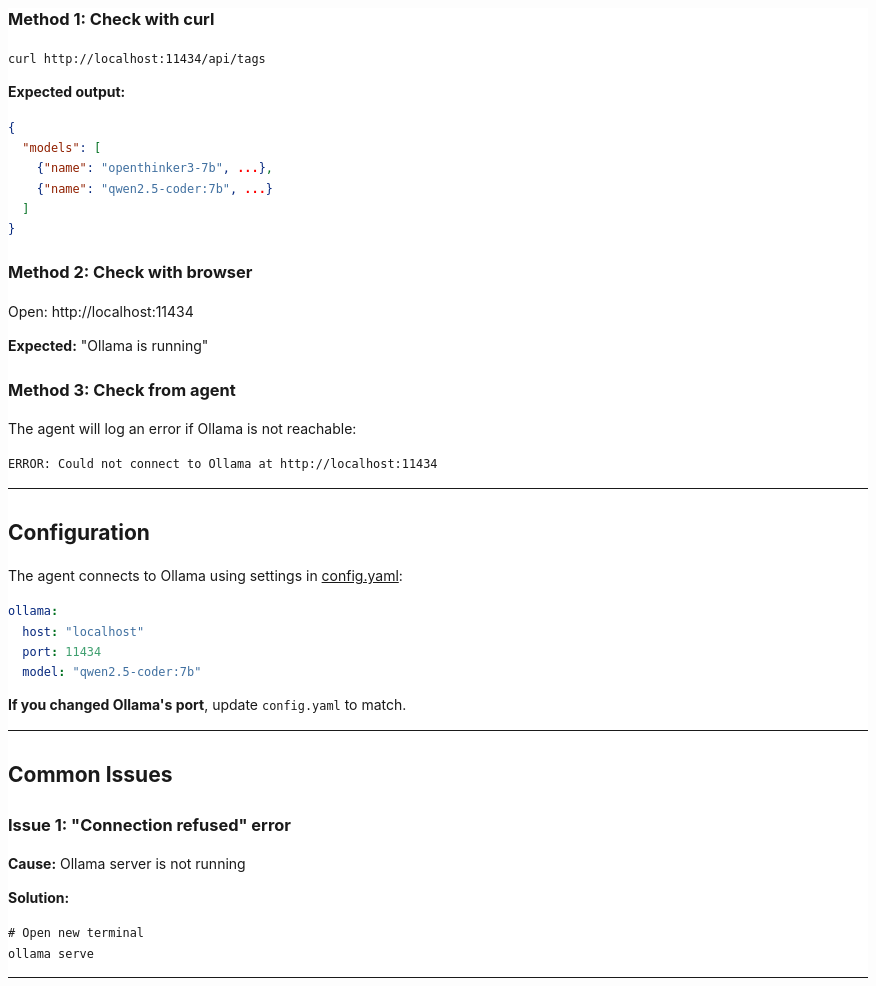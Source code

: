 ### Method 1: Check with curl
```bash
curl http://localhost:11434/api/tags
```

**Expected output:**
```json
{
  "models": [
    {"name": "openthinker3-7b", ...},
    {"name": "qwen2.5-coder:7b", ...}
  ]
}
```

### Method 2: Check with browser
Open: http://localhost:11434

**Expected:** "Ollama is running"

### Method 3: Check from agent
The agent will log an error if Ollama is not reachable:
```
ERROR: Could not connect to Ollama at http://localhost:11434
```

---

## Configuration

The agent connects to Ollama using settings in [config.yaml](../config.yaml):

```yaml
ollama:
  host: "localhost"
  port: 11434
  model: "qwen2.5-coder:7b"
```

**If you changed Ollama's port**, update `config.yaml` to match.

---

## Common Issues

### Issue 1: "Connection refused" error

**Cause:** Ollama server is not running

**Solution:**
```cmd
# Open new terminal
ollama serve
```

---